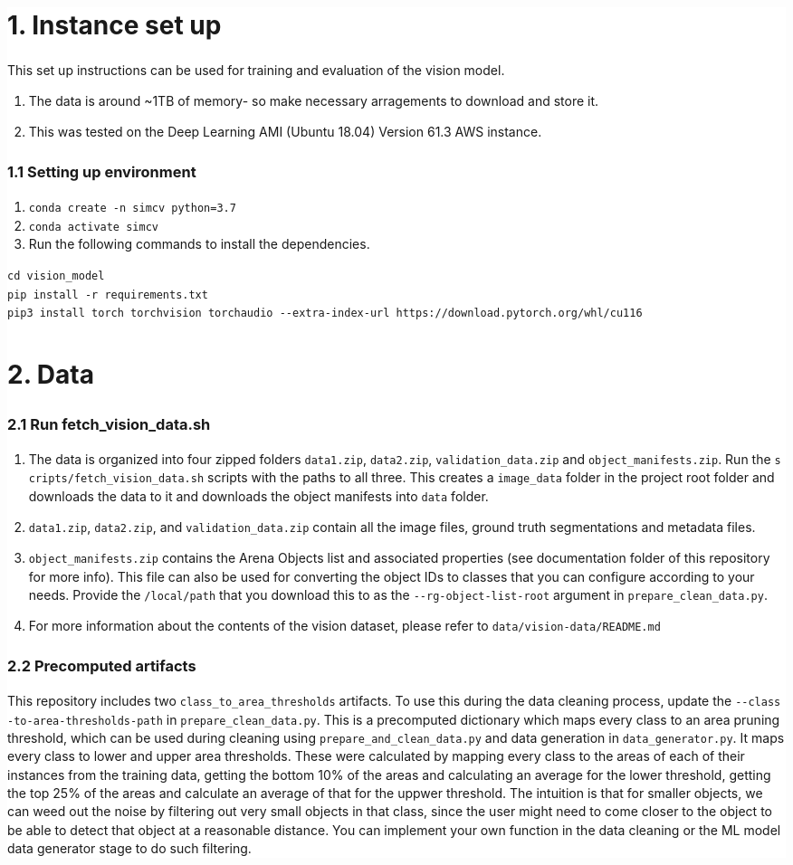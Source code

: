 # 1. Instance set up

This set up instructions can be used for training and evaluation of the vision model.

1. The data is around ~1TB of memory- so make necessary arragements to download and store it.

2. This was tested on the Deep Learning AMI (Ubuntu 18.04) Version 61.3 AWS instance.

### 1.1 Setting up environment

1. `conda create -n simcv python=3.7`
2. `conda activate simcv`
3. Run the following commands to install the dependencies.
```
cd vision_model
pip install -r requirements.txt
pip3 install torch torchvision torchaudio --extra-index-url https://download.pytorch.org/whl/cu116
```

# 2. Data

### 2.1 Run fetch_vision_data.sh 
1. The data is organized into four zipped folders `data1.zip`, `data2.zip`, `validation_data.zip` and `object_manifests.zip`.
Run the `scripts/fetch_vision_data.sh` scripts with the paths to all three. This creates a `image_data` folder in the project root folder and downloads the data to it and downloads the object manifests into `data` folder.

2. `data1.zip`, `data2.zip`, and `validation_data.zip` contain all the image files, ground truth segmentations and metadata files.

3. `object_manifests.zip` contains the Arena Objects list and associated properties (see documentation folder of this repository for more info). This file can also be used for converting the object IDs to classes that you can configure according to your needs. Provide the `/local/path` that you download this to as the `--rg-object-list-root` argument in `prepare_clean_data.py`.

4. For more information about the contents of the vision dataset, please refer to `data/vision-data/README.md`

### 2.2 Precomputed artifacts

This repository includes two `class_to_area_thresholds` artifacts. To use this during the data cleaning process, update the `--class-to-area-thresholds-path` in `prepare_clean_data.py`. This is a precomputed dictionary which maps every class to an area pruning threshold, which can be used during cleaning using `prepare_and_clean_data.py` and data generation in `data_generator.py`.
It maps every class to lower and upper area thresholds. These were calculated by mapping every class to the areas of each of their instances from the training data, getting the bottom 10% of the areas and calculating an average for the lower threshold, getting the top 25% of the areas and calculate an average of that for the uppwer threshold. The intuition is that for smaller objects, we can weed out the noise by filtering out very small objects in that class, since the user might need to come closer to the object to be able to detect that object at a reasonable distance. You can implement your own function in the data cleaning or the ML model data generator stage to do such filtering.
